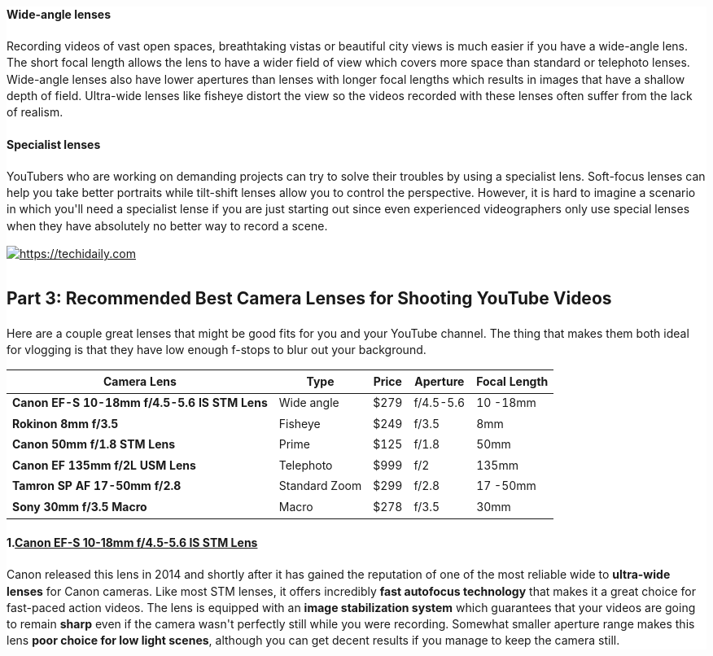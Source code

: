 #### Wide-angle lenses

Recording videos of vast open spaces, breathtaking vistas or beautiful city views is much easier if you have a wide-angle lens. The short focal length allows the lens to have a wider field of view which covers more space than standard or telephoto lenses. Wide-angle lenses also have lower apertures than lenses with longer focal lengths which results in images that have a shallow depth of field. Ultra-wide lenses like fisheye distort the view so the videos recorded with these lenses often suffer from the lack of realism.

#### Specialist lenses

YouTubers who are working on demanding projects can try to solve their troubles by using a specialist lens. Soft-focus lenses can help you take better portraits while tilt-shift lenses allow you to control the perspective. However, it is hard to imagine a scenario in which you'll need a specialist lense if you are just starting out since even experienced videographers only use special lenses when they have absolutely no better way to record a scene.


<a href="https://aligracehair.sjv.io/c/5597632/2135359/19272" target="_top" id="2135359">
  <img src="//a.impactradius-go.com/display-ad/19272-2135359" border="0" alt="https://techidaily.com" width="392" height="72"/>
</a>
<img height="0" width="0" src="https://aligracehair.sjv.io/i/5597632/2135359/19272" style="position:absolute;visibility:hidden;" border="0" />

## Part 3: Recommended Best Camera Lenses for Shooting YouTube Videos

Here are a couple great lenses that might be good fits for you and your YouTube channel. The thing that makes them both ideal for vlogging is that they have low enough f-stops to blur out your background.

| Camera Lens                                  | **Type**      | **Price** | **Aperture** | **Focal Length** |
| -------------------------------------------- | ------------- | --------- | ------------ | ---------------- |
| **Canon EF-S 10-18mm f/4.5-5.6 IS STM Lens** | Wide angle    | $279      | f/4.5-5.6    | 10 -18mm         |
| **Rokinon 8mm f/3.5**                        | Fisheye       | $249      | f/3.5        | 8mm              |
| **Canon 50mm f/1.8 STM Lens**                | Prime         | $125      | f/1.8        | 50mm             |
| **Canon EF 135mm f/2L USM Lens**             | Telephoto     | $999      | f/2          | 135mm            |
| **Tamron SP AF 17-50mm f/2.8**               | Standard Zoom | $299      | f/2.8        | 17 -50mm         |
| **Sony 30mm f/3.5 Macro**                    | Macro         | $278      | f/3.5        | 30mm             |

#### 1.[Canon EF-S 10-18mm f/4.5-5.6 IS STM Lens](https://www.amazon.com/Canon-EF-S-10-18mm-4-5-5-6-Lens/dp/B00K899B9Y/ref=as%5Fli%5Fss%5Ftl?ie=UTF8&qid=1439039090&sr=8-1&keywords=Canon+10-18mm+f/4.5-5.6&linkCode=sl1&tag=omnideals-20&linkId=81cf63202a546809712746fdac765188&linkCode=w61&imprToken=ZJIXM-O6nkoYz.L)

Canon released this lens in 2014 and shortly after it has gained the reputation of one of the most reliable wide to **ultra-wide lenses** for Canon cameras. Like most STM lenses, it offers incredibly **fast autofocus technology** that makes it a great choice for fast-paced action videos. The lens is equipped with an **image stabilization system** which guarantees that your videos are going to remain **sharp** even if the camera wasn't perfectly still while you were recording. Somewhat smaller aperture range makes this lens **poor choice for low light scenes**, although you can get decent results if you manage to keep the camera still.

